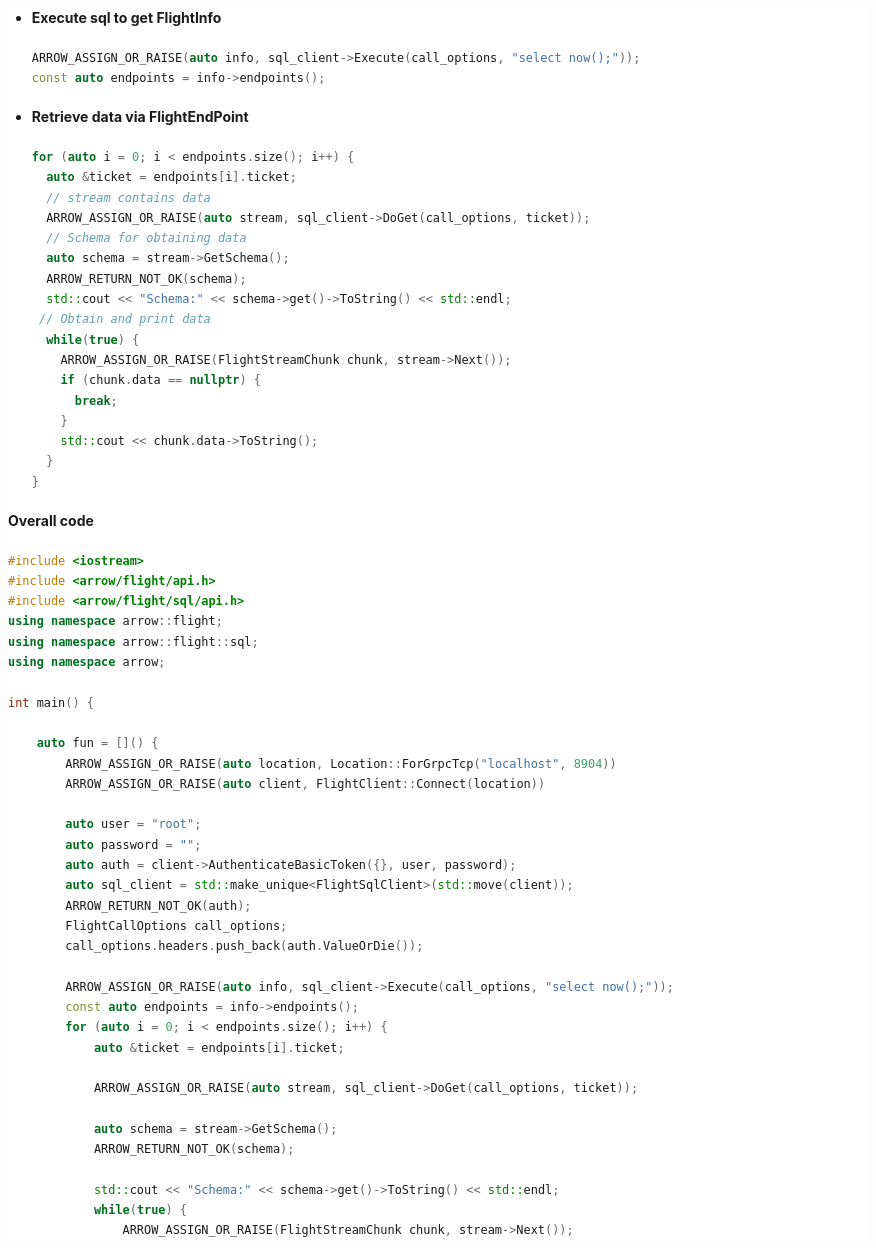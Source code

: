 - #### Execute sql to get FlightInfo

  ```c++
  ARROW_ASSIGN_OR_RAISE(auto info, sql_client->Execute(call_options, "select now();"));
  const auto endpoints = info->endpoints();
  ```

- #### Retrieve data via FlightEndPoint

  ```c++
  for (auto i = 0; i < endpoints.size(); i++) {
    auto &ticket = endpoints[i].ticket; 
    // stream contains data
    ARROW_ASSIGN_OR_RAISE(auto stream, sql_client->DoGet(call_options, ticket));
    // Schema for obtaining data
    auto schema = stream->GetSchema();
    ARROW_RETURN_NOT_OK(schema);
    std::cout << "Schema:" << schema->get()->ToString() << std::endl;
   // Obtain and print data
    while(true) {
      ARROW_ASSIGN_OR_RAISE(FlightStreamChunk chunk, stream->Next());
      if (chunk.data == nullptr) {
        break;
      }
      std::cout << chunk.data->ToString();
    }
  }
  ```

#### Overall code

```c++
#include <iostream>
#include <arrow/flight/api.h>
#include <arrow/flight/sql/api.h>
using namespace arrow::flight;
using namespace arrow::flight::sql;
using namespace arrow;

int main() {

    auto fun = []() {
        ARROW_ASSIGN_OR_RAISE(auto location, Location::ForGrpcTcp("localhost", 8904))
        ARROW_ASSIGN_OR_RAISE(auto client, FlightClient::Connect(location))

        auto user = "root";
        auto password = "";
        auto auth = client->AuthenticateBasicToken({}, user, password);
        auto sql_client = std::make_unique<FlightSqlClient>(std::move(client));
        ARROW_RETURN_NOT_OK(auth);
        FlightCallOptions call_options;
        call_options.headers.push_back(auth.ValueOrDie());

        ARROW_ASSIGN_OR_RAISE(auto info, sql_client->Execute(call_options, "select now();"));
        const auto endpoints = info->endpoints();
        for (auto i = 0; i < endpoints.size(); i++) {
            auto &ticket = endpoints[i].ticket;

            ARROW_ASSIGN_OR_RAISE(auto stream, sql_client->DoGet(call_options, ticket));

            auto schema = stream->GetSchema();
            ARROW_RETURN_NOT_OK(schema);

            std::cout << "Schema:" << schema->get()->ToString() << std::endl;
            while(true) {
                ARROW_ASSIGN_OR_RAISE(FlightStreamChunk chunk, stream->Next());
```